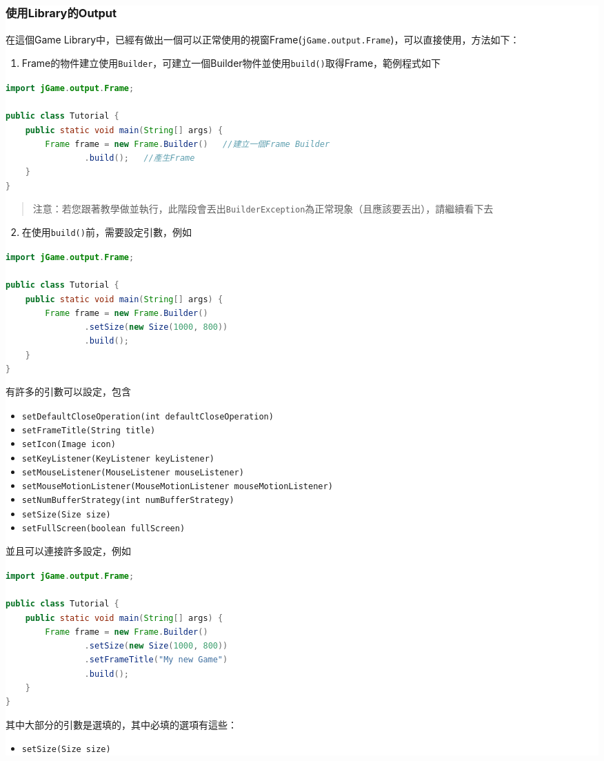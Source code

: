 ### 使用Library的Output
在這個Game Library中，已經有做出一個可以正常使用的視窗Frame(`jGame.output.Frame`)，可以直接使用，方法如下：
1. Frame的物件建立使用`Builder`，可建立一個Builder物件並使用`build()`取得Frame，範例程式如下
```java
import jGame.output.Frame;

public class Tutorial {
    public static void main(String[] args) {
        Frame frame = new Frame.Builder()   //建立一個Frame Builder
                .build();   //產生Frame
    }
}
```
> 注意：若您跟著教學做並執行，此階段會丟出`BuilderException`為正常現象（且應該要丟出），請繼續看下去
2. 在使用`build()`前，需要設定引數，例如
```java
import jGame.output.Frame;

public class Tutorial {
    public static void main(String[] args) {
        Frame frame = new Frame.Builder()
                .setSize(new Size(1000, 800))
                .build();
    }
}
```
有許多的引數可以設定，包含
- `setDefaultCloseOperation(int defaultCloseOperation)`
- `setFrameTitle(String title)`
- `setIcon(Image icon)`
- `setKeyListener(KeyListener keyListener)`
- `setMouseListener(MouseListener mouseListener)`
- `setMouseMotionListener(MouseMotionListener mouseMotionListener)`
- `setNumBufferStrategy(int numBufferStrategy)`
- `setSize(Size size)`
- `setFullScreen(boolean fullScreen)`

並且可以連接許多設定，例如
```java
import jGame.output.Frame;

public class Tutorial {
    public static void main(String[] args) {
        Frame frame = new Frame.Builder()
                .setSize(new Size(1000, 800))
                .setFrameTitle("My new Game")
                .build();
    }
}
```
其中大部分的引數是選填的，其中必填的選項有這些：
- `setSize(Size size)`
